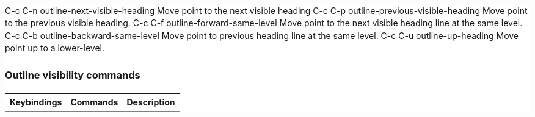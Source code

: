 <tbody>
<tr>
<td class="left">C-c C-n</td>
<td class="left">outline-next-visible-heading</td>
<td class="left">Move point to the next visible heading</td>
</tr>


<tr>
<td class="left">C-c C-p</td>
<td class="left">outline-previous-visible-heading</td>
<td class="left">Move point to the previous visible heading.</td>
</tr>


<tr>
<td class="left">C-c C-f</td>
<td class="left">outline-forward-same-level</td>
<td class="left">Move point to the next visible heading line at the same level.</td>
</tr>


<tr>
<td class="left">C-c C-b</td>
<td class="left">outline-backward-same-level</td>
<td class="left">Move point to previous heading line at the same level.</td>
</tr>


<tr>
<td class="left">C-c C-u</td>
<td class="left">outline-up-heading</td>
<td class="left">Move point up to a lower-level.</td>
</tr>
</tbody>
</table>

### Outline visibility commands<a id="sec-1-9-3" name="sec-1-9-3"></a>

<table border="2" cellspacing="0" cellpadding="6" rules="groups" frame="hsides">


<colgroup>
<col  class="left" />

<col  class="left" />

<col  class="left" />
</colgroup>
<thead>
<tr>
<th scope="col" class="left">Keybindings</th>
<th scope="col" class="left">Commands</th>
<th scope="col" class="left">Description</th>
</tr>
</thead>
